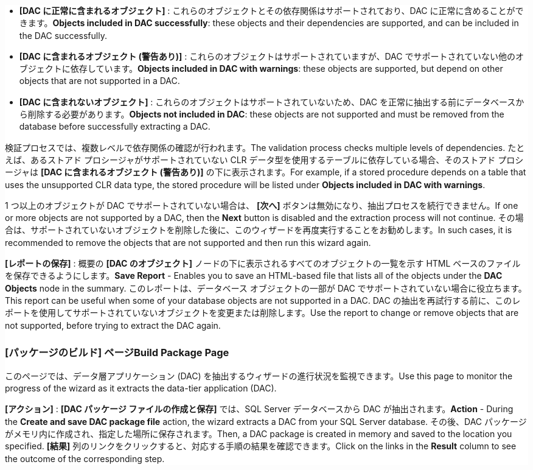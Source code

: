 -   <span data-ttu-id="e9a3c-174">**[DAC に正常に含まれるオブジェクト]** : これらのオブジェクトとその依存関係はサポートされており、DAC に正常に含めることができます。</span><span class="sxs-lookup"><span data-stu-id="e9a3c-174">**Objects included in DAC successfully**: these objects and their dependencies are supported, and can be included in the DAC successfully.</span></span>  
  
-   <span data-ttu-id="e9a3c-175">**[DAC に含まれるオブジェクト (警告あり)]** : これらのオブジェクトはサポートされていますが、DAC でサポートされていない他のオブジェクトに依存しています。</span><span class="sxs-lookup"><span data-stu-id="e9a3c-175">**Objects included in DAC with warnings**: these objects are supported, but depend on other objects that are not supported in a DAC.</span></span>  
  
-   <span data-ttu-id="e9a3c-176">**[DAC に含まれないオブジェクト]** : これらのオブジェクトはサポートされていないため、DAC を正常に抽出する前にデータベースから削除する必要があります。</span><span class="sxs-lookup"><span data-stu-id="e9a3c-176">**Objects not included in DAC**: these objects are not supported and must be removed from the database before successfully extracting a DAC.</span></span>  
  
 <span data-ttu-id="e9a3c-177">検証プロセスでは、複数レベルで依存関係の確認が行われます。</span><span class="sxs-lookup"><span data-stu-id="e9a3c-177">The validation process checks multiple levels of dependencies.</span></span> <span data-ttu-id="e9a3c-178">たとえば、あるストアド プロシージャがサポートされていない CLR データ型を使用するテーブルに依存している場合、そのストアド プロシージャは **[DAC に含まれるオブジェクト (警告あり)]** の下に表示されます。</span><span class="sxs-lookup"><span data-stu-id="e9a3c-178">For example, if a stored procedure depends on a table that uses the unsupported CLR data type, the stored procedure will be listed under **Objects included in DAC with warnings**.</span></span>  
  
 <span data-ttu-id="e9a3c-179">1 つ以上のオブジェクトが DAC でサポートされていない場合は、 **[次へ]** ボタンは無効になり、抽出プロセスを続行できません。</span><span class="sxs-lookup"><span data-stu-id="e9a3c-179">If one or more objects are not supported by a DAC, then the **Next** button is disabled and the extraction process will not continue.</span></span> <span data-ttu-id="e9a3c-180">その場合は、サポートされていないオブジェクトを削除した後に、このウィザードを再度実行することをお勧めします。</span><span class="sxs-lookup"><span data-stu-id="e9a3c-180">In such cases, it is recommended to remove the objects that are not supported and then run this wizard again.</span></span>  
  
 <span data-ttu-id="e9a3c-181">**[レポートの保存]** : 概要の **[DAC のオブジェクト]** ノードの下に表示されるすべてのオブジェクトの一覧を示す HTML ベースのファイルを保存できるようにします。</span><span class="sxs-lookup"><span data-stu-id="e9a3c-181">**Save Report** - Enables you to save an HTML-based file that lists all of the objects under the **DAC Objects** node in the summary.</span></span> <span data-ttu-id="e9a3c-182">このレポートは、データベース オブジェクトの一部が DAC でサポートされていない場合に役立ちます。</span><span class="sxs-lookup"><span data-stu-id="e9a3c-182">This report can be useful when some of your database objects are not supported in a DAC.</span></span> <span data-ttu-id="e9a3c-183">DAC の抽出を再試行する前に、このレポートを使用してサポートされていないオブジェクトを変更または削除します。</span><span class="sxs-lookup"><span data-stu-id="e9a3c-183">Use the report to change or remove objects that are not supported, before trying to extract the DAC again.</span></span>  
  
###  <a name="build-package-page"></a><a name="BuildPackage"></a><span data-ttu-id="e9a3c-184">[パッケージのビルド] ページ</span><span class="sxs-lookup"><span data-stu-id="e9a3c-184">Build Package Page</span></span>  
 <span data-ttu-id="e9a3c-185">このページでは、データ層アプリケーション (DAC) を抽出するウィザードの進行状況を監視できます。</span><span class="sxs-lookup"><span data-stu-id="e9a3c-185">Use this page to monitor the progress of the wizard as it extracts the data-tier application (DAC).</span></span>  
  
 <span data-ttu-id="e9a3c-186">**[アクション]** : **[DAC パッケージ ファイルの作成と保存]** では、SQL Server データベースから DAC が抽出されます。</span><span class="sxs-lookup"><span data-stu-id="e9a3c-186">**Action** - During the **Create and save DAC package file** action, the wizard extracts a DAC from your SQL Server database.</span></span> <span data-ttu-id="e9a3c-187">その後、DAC パッケージがメモリ内に作成され、指定した場所に保存されます。</span><span class="sxs-lookup"><span data-stu-id="e9a3c-187">Then, a DAC package is created in memory and saved to the location you specified.</span></span> <span data-ttu-id="e9a3c-188">**[結果]** 列のリンクをクリックすると、対応する手順の結果を確認できます。</span><span class="sxs-lookup"><span data-stu-id="e9a3c-188">Click on the links in the **Result** column to see the outcome of the corresponding step.</span></span>  
  